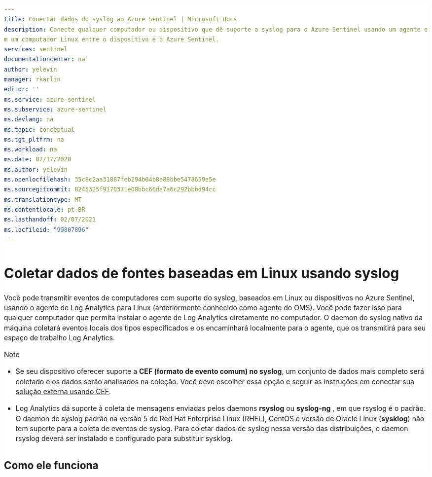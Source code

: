 ```yaml
---
title: Conectar dados do syslog ao Azure Sentinel | Microsoft Docs
description: Conecte qualquer computador ou dispositivo que dê suporte a syslog para o Azure Sentinel usando um agente em um computador Linux entre o dispositivo e o Azure Sentinel.
services: sentinel
documentationcenter: na
author: yelevin
manager: rkarlin
editor: ''
ms.service: azure-sentinel
ms.subservice: azure-sentinel
ms.devlang: na
ms.topic: conceptual
ms.tgt_pltfrm: na
ms.workload: na
ms.date: 07/17/2020
ms.author: yelevin
ms.openlocfilehash: 35c8c2aa31887feb294b04b8a88bbe5478659e5e
ms.sourcegitcommit: 8245325f9170371e08bbc66da7a6c292bbbd94cc
ms.translationtype: MT
ms.contentlocale: pt-BR
ms.lasthandoff: 02/07/2021
ms.locfileid: "99807896"
---
```

# <a name="collect-data-from-linux-based-sources-using-syslog"></a>Coletar dados de fontes baseadas em Linux usando syslog

Você pode transmitir eventos de computadores com suporte do syslog, baseados em Linux ou dispositivos no Azure Sentinel, usando o agente de Log Analytics para Linux (anteriormente conhecido como agente do OMS). Você pode fazer isso para qualquer computador que permita instalar o agente de Log Analytics diretamente no computador. O daemon do syslog nativo da máquina coletará eventos locais dos tipos especificados e os encaminhará localmente para o agente, que os transmitirá para seu espaço de trabalho Log Analytics.

> [!NOTE]
> - Se seu dispositivo oferecer suporte a **CEF (formato de evento comum) no syslog**, um conjunto de dados mais completo será coletado e os dados serão analisados na coleção. Você deve escolher essa opção e seguir as instruções em [conectar sua solução externa usando CEF](connect-common-event-format.md).
>
> - Log Analytics dá suporte à coleta de mensagens enviadas pelos daemons **rsyslog** ou **syslog-ng** , em que rsyslog é o padrão. O daemon de syslog padrão na versão 5 de Red Hat Enterprise Linux (RHEL), CentOS e versão de Oracle Linux (**sysklog**) não tem suporte para a coleta de eventos de syslog. Para coletar dados de syslog nessa versão das distribuições, o daemon rsyslog deverá ser instalado e configurado para substituir sysklog.

## <a name="how-it-works"></a>Como ele funciona
